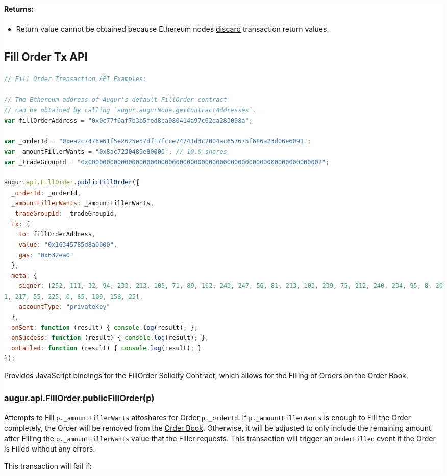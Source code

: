 
#### **Returns:**

* Return value cannot be obtained because Ethereum nodes [discard](#transaction-return-values) transaction return values.

Fill Order Tx API
--------------------------
```javascript
// Fill Order Transaction API Examples:

// The Ethereum address of Augur's default FillOrder contract
// can be obtained by calling `augur.augurNode.getContractAddresses`.
var fillOrderAddress = "0x0c77f6af7b3b5fed8ca980414a97c62da283098a";

var _orderId = "0xea2c7476e61f5e2625e57df17fcce74741d3c2004ac657675f686a23d06e6091";
var _amountFillerWants = "0x8ac7230489e80000"; // 10.0 shares
var _tradeGroupId = "0x0000000000000000000000000000000000000000000000000000000000000002";

augur.api.FillOrder.publicFillOrder({
  _orderId: _orderId,
  _amountFillerWants: _amountFillerWants,
  _tradeGroupId: _tradeGroupId,
  tx: { 
    to: fillOrderAddress,
    value: "0x16345785d8a0000", 
    gas: "0x632ea0" 
  }, 
  meta: {
    signer: [252, 111, 32, 94, 233, 213, 105, 71, 89, 162, 243, 247, 56, 81, 213, 103, 239, 75, 212, 240, 234, 95, 8, 201, 217, 55, 225, 0, 85, 109, 158, 25],
    accountType: "privateKey"
  },
  onSent: function (result) { console.log(result); },
  onSuccess: function (result) { console.log(result); },
  onFailed: function (result) { console.log(result); }
});
```
Provides JavaScript bindings for the [FillOrder Solidity Contract](https://github.com/AugurProject/augur-core/blob/master/source/contracts/trading/FillOrder.sol), which allows for the [Filling](#fill-order) of [Orders](#order) on the [Order Book](#order-book).

### augur.api.FillOrder.publicFillOrder(p)

Attempts to Fill `p._amountFillerWants` [attoshares](#atto-prefix) for [Order](#order) `p._orderId`. If `p._amountFillerWants` is enough to [Fill](#fill-order) the Order completely, the Order will be removed from the [Order Book](#order-book). Otherwise, it will be adjusted to only include the remaining amount after Filling the `p._amountFillerWants` value that the [Filler](#order-filler) requests. This transaction will trigger an [`OrderFilled`](#OrderFilled) event if the Order is Filled without any errors.

This transaction will fail if:
